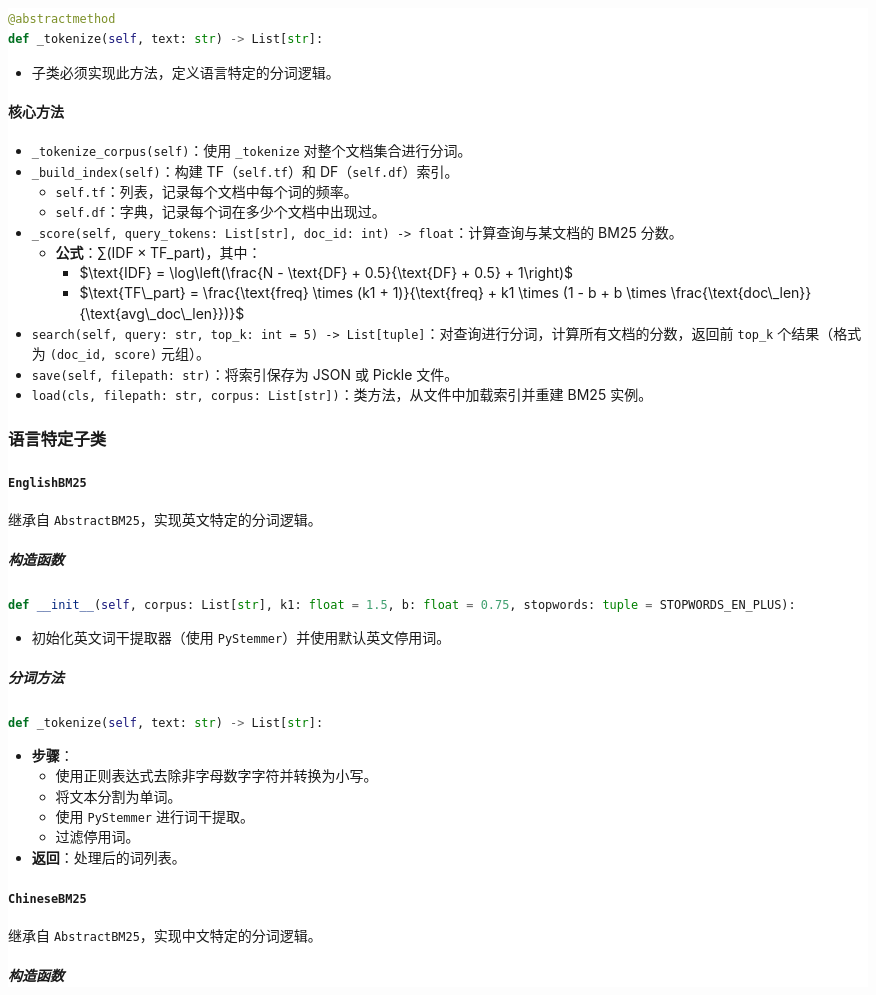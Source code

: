 ```python
@abstractmethod
def _tokenize(self, text: str) -> List[str]:
```

- 子类必须实现此方法，定义语言特定的分词逻辑。

#### 核心方法

- `_tokenize_corpus(self)`：使用 `_tokenize` 对整个文档集合进行分词。
- `_build_index(self)`：构建 TF（`self.tf`）和 DF（`self.df`）索引。
  - `self.tf`：列表，记录每个文档中每个词的频率。
  - `self.df`：字典，记录每个词在多少个文档中出现过。
- `_score(self, query_tokens: List[str], doc_id: int) -> float`：计算查询与某文档的 BM25 分数。
  - **公式**：$\sum (\text{IDF} \times \text{TF\_part})$，其中：
    - $\text{IDF} = \log\left(\frac{N - \text{DF} + 0.5}{\text{DF} + 0.5} + 1\right)$
    - $\text{TF\_part} = \frac{\text{freq} \times (k1 + 1)}{\text{freq} + k1 \times (1 - b + b \times \frac{\text{doc\_len}}{\text{avg\_doc\_len}})}$
- `search(self, query: str, top_k: int = 5) -> List[tuple]`：对查询进行分词，计算所有文档的分数，返回前 `top_k` 个结果（格式为 `(doc_id, score)` 元组）。
- `save(self, filepath: str)`：将索引保存为 JSON 或 Pickle 文件。
- `load(cls, filepath: str, corpus: List[str])`：类方法，从文件中加载索引并重建 BM25 实例。

### 语言特定子类

#### `EnglishBM25`

继承自 `AbstractBM25`，实现英文特定的分词逻辑。

##### 构造函数

```python
def __init__(self, corpus: List[str], k1: float = 1.5, b: float = 0.75, stopwords: tuple = STOPWORDS_EN_PLUS):
```

- 初始化英文词干提取器（使用 `PyStemmer`）并使用默认英文停用词。

##### 分词方法

```python
def _tokenize(self, text: str) -> List[str]:
```

- **步骤**：
  - 使用正则表达式去除非字母数字字符并转换为小写。
  - 将文本分割为单词。
  - 使用 `PyStemmer` 进行词干提取。
  - 过滤停用词。
- **返回**：处理后的词列表。

#### `ChineseBM25`

继承自 `AbstractBM25`，实现中文特定的分词逻辑。

##### 构造函数
